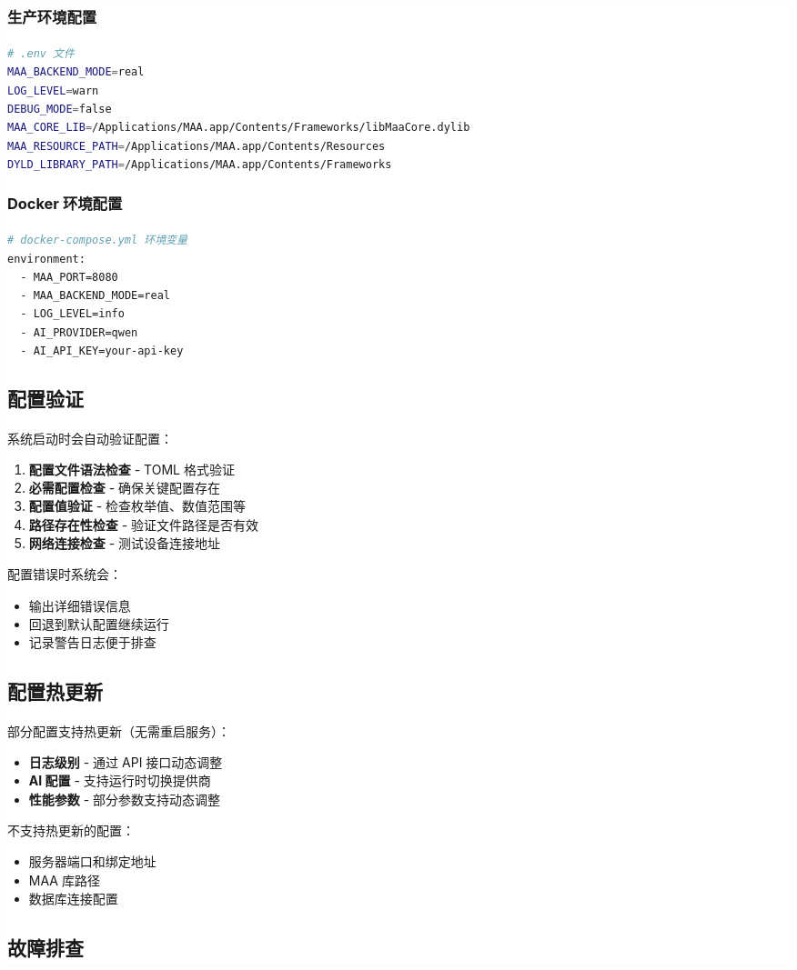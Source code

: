 ### 生产环境配置

```bash
# .env 文件  
MAA_BACKEND_MODE=real
LOG_LEVEL=warn
DEBUG_MODE=false
MAA_CORE_LIB=/Applications/MAA.app/Contents/Frameworks/libMaaCore.dylib
MAA_RESOURCE_PATH=/Applications/MAA.app/Contents/Resources
DYLD_LIBRARY_PATH=/Applications/MAA.app/Contents/Frameworks
```

### Docker 环境配置

```bash
# docker-compose.yml 环境变量
environment:
  - MAA_PORT=8080
  - MAA_BACKEND_MODE=real
  - LOG_LEVEL=info
  - AI_PROVIDER=qwen
  - AI_API_KEY=your-api-key
```

## 配置验证

系统启动时会自动验证配置：

1. **配置文件语法检查** - TOML 格式验证
2. **必需配置检查** - 确保关键配置存在
3. **配置值验证** - 检查枚举值、数值范围等
4. **路径存在性检查** - 验证文件路径是否有效
5. **网络连接检查** - 测试设备连接地址

配置错误时系统会：
- 输出详细错误信息
- 回退到默认配置继续运行
- 记录警告日志便于排查

## 配置热更新

部分配置支持热更新（无需重启服务）：

- **日志级别** - 通过 API 接口动态调整
- **AI 配置** - 支持运行时切换提供商
- **性能参数** - 部分参数支持动态调整

不支持热更新的配置：
- 服务器端口和绑定地址
- MAA 库路径
- 数据库连接配置

## 故障排查
